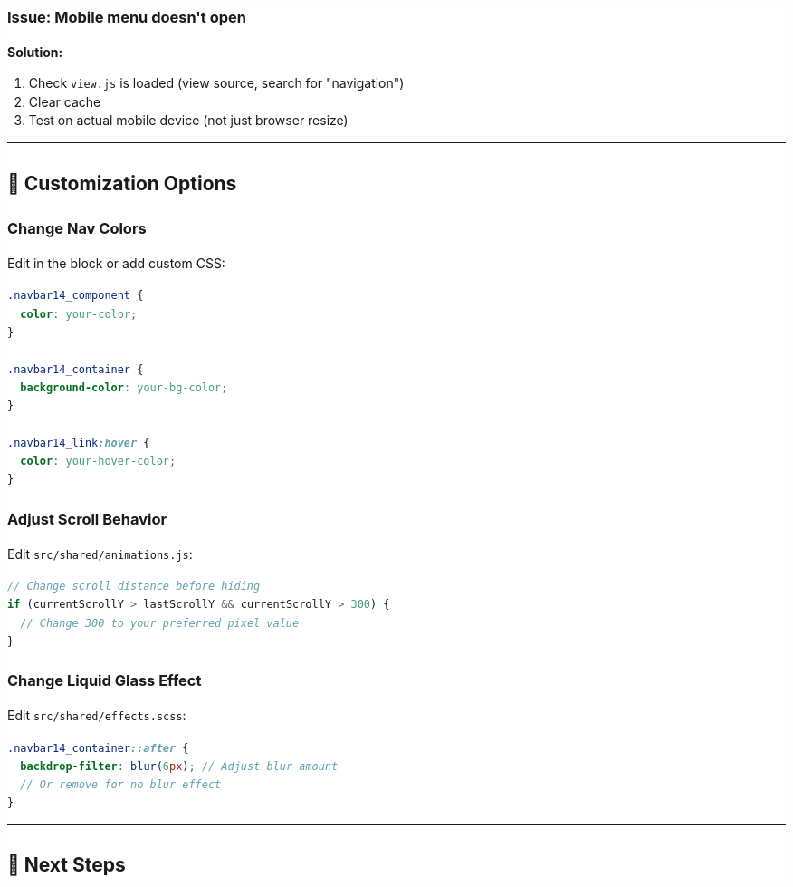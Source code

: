 ### Issue: Mobile menu doesn't open

**Solution:**
1. Check `view.js` is loaded (view source, search for "navigation")
2. Clear cache
3. Test on actual mobile device (not just browser resize)

---

## 🎨 Customization Options

### Change Nav Colors

Edit in the block or add custom CSS:

```css
.navbar14_component {
  color: your-color;
}

.navbar14_container {
  background-color: your-bg-color;
}

.navbar14_link:hover {
  color: your-hover-color;
}
```

### Adjust Scroll Behavior

Edit `src/shared/animations.js`:

```javascript
// Change scroll distance before hiding
if (currentScrollY > lastScrollY && currentScrollY > 300) {
  // Change 300 to your preferred pixel value
}
```

### Change Liquid Glass Effect

Edit `src/shared/effects.scss`:

```scss
.navbar14_container::after {
  backdrop-filter: blur(6px); // Adjust blur amount
  // Or remove for no blur effect
}
```

---

## 🚀 Next Steps
